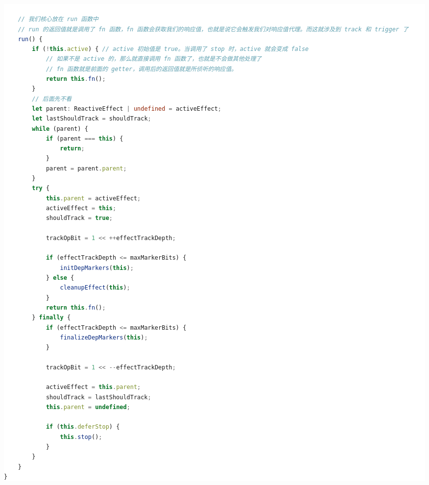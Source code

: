 ```ts

    // 我们核心放在 run 函数中
    // run 的返回值就是调用了 fn 函数，fn 函数会获取我们的响应值，也就是说它会触发我们对响应值代理。而这就涉及到 track 和 trigger 了
    run() {
        if (!this.active) { // active 初始值是 true。当调用了 stop 时，active 就会变成 false
            // 如果不是 active 的，那么就直接调用 fn 函数了，也就是不会做其他处理了
            // fn 函数就是前面的 getter，调用后的返回值就是所侦听的响应值。
            return this.fn();
        }
        // 后面先不看
        let parent: ReactiveEffect | undefined = activeEffect;
        let lastShouldTrack = shouldTrack;
        while (parent) {
            if (parent === this) {
                return;
            }
            parent = parent.parent;
        }
        try {
            this.parent = activeEffect;
            activeEffect = this;
            shouldTrack = true;

            trackOpBit = 1 << ++effectTrackDepth;

            if (effectTrackDepth <= maxMarkerBits) {
                initDepMarkers(this);
            } else {
                cleanupEffect(this);
            }
            return this.fn();
        } finally {
            if (effectTrackDepth <= maxMarkerBits) {
                finalizeDepMarkers(this);
            }

            trackOpBit = 1 << --effectTrackDepth;

            activeEffect = this.parent;
            shouldTrack = lastShouldTrack;
            this.parent = undefined;

            if (this.deferStop) {
                this.stop();
            }
        }
    }
}

```
